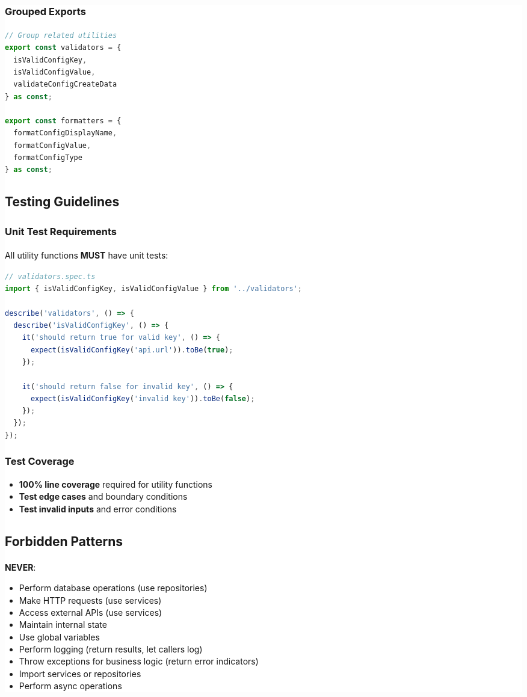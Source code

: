 ### Grouped Exports
```typescript
// Group related utilities
export const validators = {
  isValidConfigKey,
  isValidConfigValue,
  validateConfigCreateData
} as const;

export const formatters = {
  formatConfigDisplayName,
  formatConfigValue,
  formatConfigType
} as const;
```

## Testing Guidelines

### Unit Test Requirements
All utility functions **MUST** have unit tests:
```typescript
// validators.spec.ts
import { isValidConfigKey, isValidConfigValue } from '../validators';

describe('validators', () => {
  describe('isValidConfigKey', () => {
    it('should return true for valid key', () => {
      expect(isValidConfigKey('api.url')).toBe(true);
    });

    it('should return false for invalid key', () => {
      expect(isValidConfigKey('invalid key')).toBe(false);
    });
  });
});
```

### Test Coverage
- **100% line coverage** required for utility functions
- **Test edge cases** and boundary conditions
- **Test invalid inputs** and error conditions

## Forbidden Patterns

**NEVER**:
- Perform database operations (use repositories)
- Make HTTP requests (use services)
- Access external APIs (use services)
- Maintain internal state
- Use global variables
- Perform logging (return results, let callers log)
- Throw exceptions for business logic (return error indicators)
- Import services or repositories
- Perform async operations
